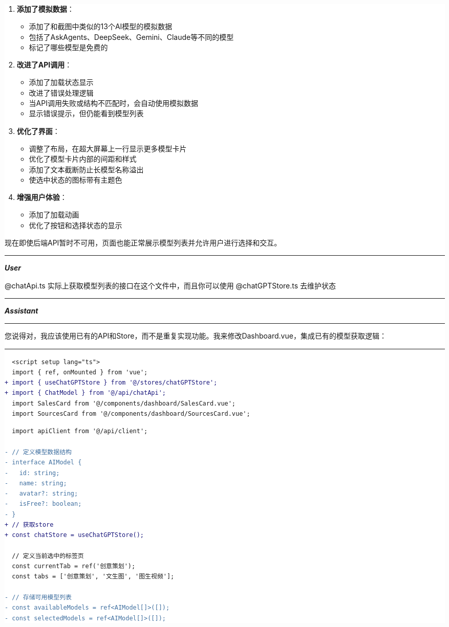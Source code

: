 1. **添加了模拟数据**：

   - 添加了和截图中类似的13个AI模型的模拟数据
   - 包括了AskAgents、DeepSeek、Gemini、Claude等不同的模型
   - 标记了哪些模型是免费的

2. **改进了API调用**：

   - 添加了加载状态显示
   - 改进了错误处理逻辑
   - 当API调用失败或结构不匹配时，会自动使用模拟数据
   - 显示错误提示，但仍能看到模型列表

3. **优化了界面**：

   - 调整了布局，在超大屏幕上一行显示更多模型卡片
   - 优化了模型卡片内部的间距和样式
   - 添加了文本截断防止长模型名称溢出
   - 使选中状态的图标带有主题色

4. **增强用户体验**：
   - 添加了加载动画
   - 优化了按钮和选择状态的显示

现在即使后端API暂时不可用，页面也能正常展示模型列表并允许用户进行选择和交互。

---

_**User**_

@chatApi.ts 实际上获取模型列表的接口在这个文件中，而且你可以使用 @chatGPTStore.ts 去维护状态

---

_**Assistant**_

---

您说得对，我应该使用已有的API和Store，而不是重复实现功能。我来修改Dashboard.vue，集成已有的模型获取逻辑：

---

```diff
  <script setup lang="ts">
  import { ref, onMounted } from 'vue';
+ import { useChatGPTStore } from '@/stores/chatGPTStore';
+ import { ChatModel } from '@/api/chatApi';
  import SalesCard from '@/components/dashboard/SalesCard.vue';
  import SourcesCard from '@/components/dashboard/SourcesCard.vue';
```

```diff
  import apiClient from '@/api/client';

- // 定义模型数据结构
- interface AIModel {
-   id: string;
-   name: string;
-   avatar?: string;
-   isFree?: boolean;
- }
+ // 获取store
+ const chatStore = useChatGPTStore();

  // 定义当前选中的标签页
  const currentTab = ref('创意策划');
  const tabs = ['创意策划', '文生图', '图生视频'];

- // 存储可用模型列表
- const availableModels = ref<AIModel[]>([]);
- const selectedModels = ref<AIModel[]>([]);
```